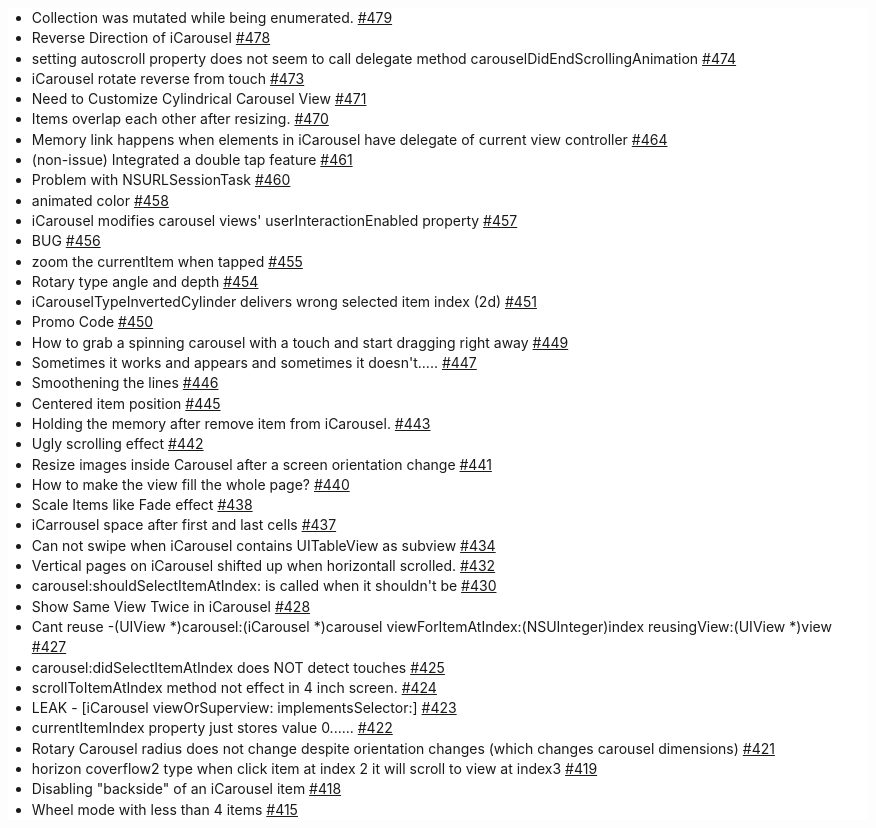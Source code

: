 - Collection was mutated while being enumerated. [\#479](https://github.com/nicklockwood/iCarousel/issues/479)
- Reverse Direction of iCarousel [\#478](https://github.com/nicklockwood/iCarousel/issues/478)
- setting autoscroll property does not seem to call delegate method carouselDidEndScrollingAnimation [\#474](https://github.com/nicklockwood/iCarousel/issues/474)
- iCarousel rotate reverse from touch [\#473](https://github.com/nicklockwood/iCarousel/issues/473)
- Need to Customize Cylindrical Carousel View [\#471](https://github.com/nicklockwood/iCarousel/issues/471)
- Items overlap each other after resizing. [\#470](https://github.com/nicklockwood/iCarousel/issues/470)
- Memory link happens when elements in iCarousel have delegate of current view controller  [\#464](https://github.com/nicklockwood/iCarousel/issues/464)
- \(non-issue\) Integrated a double tap feature [\#461](https://github.com/nicklockwood/iCarousel/issues/461)
- Problem with NSURLSessionTask [\#460](https://github.com/nicklockwood/iCarousel/issues/460)
- animated color [\#458](https://github.com/nicklockwood/iCarousel/issues/458)
- iCarousel modifies carousel views' userInteractionEnabled property [\#457](https://github.com/nicklockwood/iCarousel/issues/457)
- BUG [\#456](https://github.com/nicklockwood/iCarousel/issues/456)
- zoom the currentItem when tapped [\#455](https://github.com/nicklockwood/iCarousel/issues/455)
- Rotary type angle and depth [\#454](https://github.com/nicklockwood/iCarousel/issues/454)
- iCarouselTypeInvertedCylinder delivers wrong selected item index \(2d\) [\#451](https://github.com/nicklockwood/iCarousel/issues/451)
- Promo Code [\#450](https://github.com/nicklockwood/iCarousel/issues/450)
- How to grab a spinning carousel with a touch and start dragging right away [\#449](https://github.com/nicklockwood/iCarousel/issues/449)
- Sometimes it works and appears and sometimes it doesn't.....  [\#447](https://github.com/nicklockwood/iCarousel/issues/447)
- Smoothening the lines [\#446](https://github.com/nicklockwood/iCarousel/issues/446)
- Centered item position [\#445](https://github.com/nicklockwood/iCarousel/issues/445)
- Holding the memory after remove item from iCarousel. [\#443](https://github.com/nicklockwood/iCarousel/issues/443)
- Ugly scrolling effect  [\#442](https://github.com/nicklockwood/iCarousel/issues/442)
- Resize images inside Carousel after a screen orientation change [\#441](https://github.com/nicklockwood/iCarousel/issues/441)
- How to make the view fill the whole page? [\#440](https://github.com/nicklockwood/iCarousel/issues/440)
- Scale Items like Fade effect [\#438](https://github.com/nicklockwood/iCarousel/issues/438)
- iCarrousel space after first and last cells [\#437](https://github.com/nicklockwood/iCarousel/issues/437)
-  Can not swipe when iCarousel contains UITableView as subview [\#434](https://github.com/nicklockwood/iCarousel/issues/434)
- Vertical pages on iCarousel shifted up when horizontall scrolled.   [\#432](https://github.com/nicklockwood/iCarousel/issues/432)
- carousel:shouldSelectItemAtIndex: is called when it shouldn't be [\#430](https://github.com/nicklockwood/iCarousel/issues/430)
- Show Same View Twice in iCarousel [\#428](https://github.com/nicklockwood/iCarousel/issues/428)
- Cant reuse -\(UIView \*\)carousel:\(iCarousel \*\)carousel viewForItemAtIndex:\(NSUInteger\)index reusingView:\(UIView \*\)view [\#427](https://github.com/nicklockwood/iCarousel/issues/427)
- carousel:didSelectItemAtIndex does NOT detect touches [\#425](https://github.com/nicklockwood/iCarousel/issues/425)
- scrollToItemAtIndex  method  not effect in 4 inch screen. [\#424](https://github.com/nicklockwood/iCarousel/issues/424)
- LEAK - \[iCarousel viewOrSuperview: implementsSelector:\] [\#423](https://github.com/nicklockwood/iCarousel/issues/423)
- currentItemIndex property just stores value 0...... [\#422](https://github.com/nicklockwood/iCarousel/issues/422)
- Rotary Carousel radius does not change despite orientation changes \(which changes carousel dimensions\) [\#421](https://github.com/nicklockwood/iCarousel/issues/421)
- horizon coverflow2 type when click item at index 2 it will scroll to view at index3 [\#419](https://github.com/nicklockwood/iCarousel/issues/419)
- Disabling "backside" of an iCarousel item [\#418](https://github.com/nicklockwood/iCarousel/issues/418)
- Wheel mode with less than 4 items [\#415](https://github.com/nicklockwood/iCarousel/issues/415)